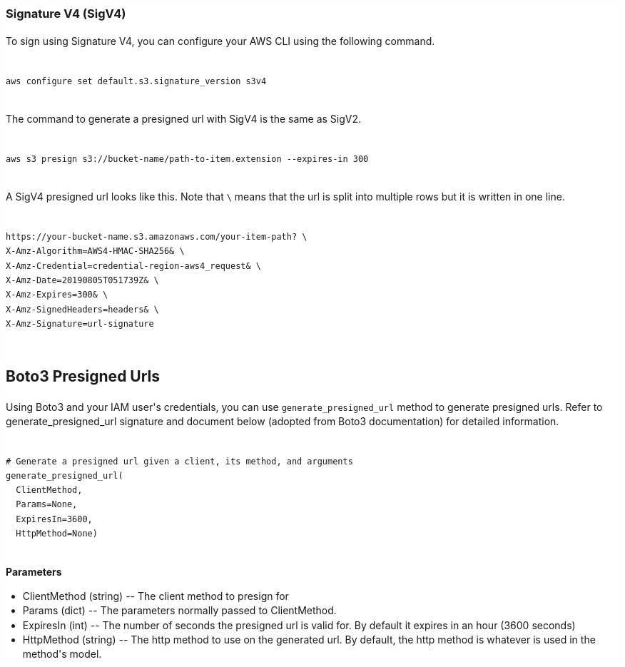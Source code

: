 </code></pre>

### Signature V4 (SigV4)
To sign using Signature V4, you can configure your AWS CLI using the following command.

<pre class='code'><code>
aws configure set default.s3.signature_version s3v4

</code></pre>

The command to generate a presigned url with SigV4 is the same as SigV2.

<pre class='code'><code>
aws s3 presign s3://bucket-name/path-to-item.extension --expires-in 300

</code></pre>

A SigV4 presigned url looks like this. Note that `\` means that the url is split into multiple rows but it is written in one line.  

<pre class='code'><code>  
https://your-bucket-name.s3.amazonaws.com/your-item-path? \
X-Amz-Algorithm=AWS4-HMAC-SHA256& \
X-Amz-Credential=credential-region-aws4_request& \
X-Amz-Date=20190805T051739Z& \
X-Amz-Expires=300& \
X-Amz-SignedHeaders=headers& \
X-Amz-Signature=url-signature

</code></pre>


## Boto3 Presigned Urls
Using Boto3 and your IAM user's credentials, you can use `generate_presigned_url` method to generate presigned urls. Refer to generate_presigned_url signature and document below (adopted from Boto3 documentation) for detailed information. 

<pre class='code'><code>
# Generate a presigned url given a client, its method, and arguments
generate_presigned_url(
  ClientMethod, 
  Params=None, 
  ExpiresIn=3600, 
  HttpMethod=None)

</code></pre>

**Parameters**
- ClientMethod (string) -- The client method to presign for
- Params (dict) -- The parameters normally passed to ClientMethod.
- ExpiresIn (int) -- The number of seconds the presigned url is valid for. By default it expires in an hour (3600 seconds)
- HttpMethod (string) -- The http method to use on the generated url. By default, the http method is whatever is used in the method's model.
